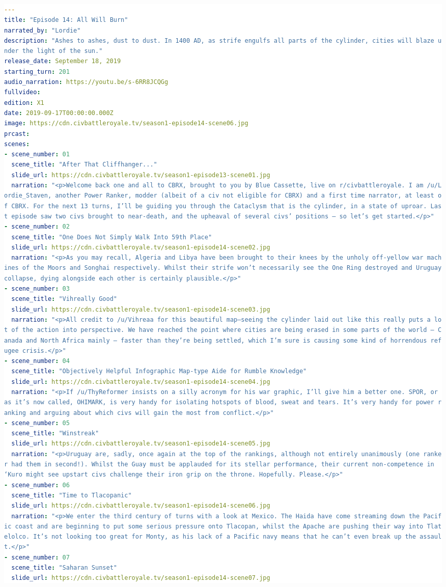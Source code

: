 ```yaml
---
title: "Episode 14: All Will Burn"
narrated_by: "Lordie"
description: "Ashes to ashes, dust to dust. In 1400 AD, as strife engulfs all parts of the cylinder, cities will blaze under the light of the sun."
release_date: September 18, 2019
starting_turn: 201
audio_narration: https://youtu.be/s-6RR8JCQGg
fullvideo:
edition: X1
date: 2019-09-17T00:00:00.000Z
image: https://cdn.civbattleroyale.tv/season1-episode14-scene06.jpg
prcast:
scenes:
- scene_number: 01
  scene_title: "After That Cliffhanger..."
  slide_url: https://cdn.civbattleroyale.tv/season1-episode13-scene01.jpg
  narration: "<p>Welcome back one and all to CBRX, brought to you by Blue Cassette, live on r/civbattleroyale. I am /u/Lordie_Staven, another Power Ranker, modder (albeit of a civ not eligible for CBRX) and a first time narrator, at least of CBRX. For the next 13 turns, I’ll be guiding you through the Cataclysm that is the cylinder, in a state of uproar. Last episode saw two civs brought to near-death, and the upheaval of several civs’ positions – so let’s get started.</p>"
- scene_number: 02
  scene_title: "One Does Not Simply Walk Into 59th Place"
  slide_url: https://cdn.civbattleroyale.tv/season1-episode14-scene02.jpg
  narration: "<p>As you may recall, Algeria and Libya have been brought to their knees by the unholy off-yellow war machines of the Moors and Songhai respectively. Whilst their strife won’t necessarily see the One Ring destroyed and Uruguay collapse, dying alongside each other is certainly plausible.</p>"
- scene_number: 03
  scene_title: "Vihreally Good"
  slide_url: https://cdn.civbattleroyale.tv/season1-episode14-scene03.jpg
  narration: "<p>All credit to /u/Vihreaa for this beautiful map–seeing the cylinder laid out like this really puts a lot of the action into perspective. We have reached the point where cities are being erased in some parts of the world – Canada and North Africa mainly – faster than they’re being settled, which I’m sure is causing some kind of horrendous refugee crisis.</p>"
- scene_number: 04
  scene_title: "Objectively Helpful Infographic Map-type Aide for Rumble Knowledge"
  slide_url: https://cdn.civbattleroyale.tv/season1-episode14-scene04.jpg
  narration: "<p>If /u/ThyReformer insists on a silly acronym for his war graphic, I’ll give him a better one. SPOR, or as it’s now called, OHIMARK, is very handy for isolating hotspots of blood, sweat and tears. It’s very handy for power ranking and arguing about which civs will gain the most from conflict.</p>"
- scene_number: 05
  scene_title: "Winstreak"
  slide_url: https://cdn.civbattleroyale.tv/season1-episode14-scene05.jpg
  narration: "<p>Uruguay are, sadly, once again at the top of the rankings, although not entirely unanimously (one ranker had them in second!). Whilst the Guay must be applauded for its stellar performance, their current non-competence in ‘Kuro might see upstart civs challenge their iron grip on the throne. Hopefully. Please.</p>"
- scene_number: 06
  scene_title: "Time to Tlacopanic"
  slide_url: https://cdn.civbattleroyale.tv/season1-episode14-scene06.jpg
  narration: "<p>We enter the third century of turns with a look at Mexico. The Haida have come streaming down the Pacific coast and are beginning to put some serious pressure onto Tlacopan, whilst the Apache are pushing their way into Tlatelolco. It’s not looking too great for Monty, as his lack of a Pacific navy means that he can’t even break up the assault.</p>"
- scene_number: 07
  scene_title: "Saharan Sunset"
  slide_url: https://cdn.civbattleroyale.tv/season1-episode14-scene07.jpg
```